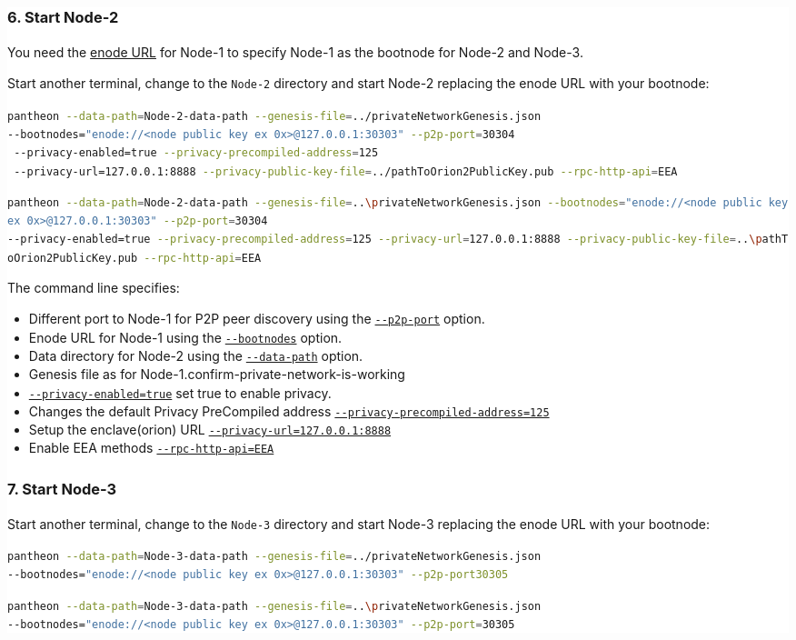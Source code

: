 ### 6. Start Node-2 

You need the [enode URL](../Configuring-Pantheon/Node-Keys.md#enode-url) for Node-1 to specify Node-1 as the bootnode for Node-2 and Node-3. 

Start another terminal, change to the `Node-2` directory and start Node-2 replacing the enode URL with your bootnode:

```bash tab="MacOS"
pantheon --data-path=Node-2-data-path --genesis-file=../privateNetworkGenesis.json 
--bootnodes="enode://<node public key ex 0x>@127.0.0.1:30303" --p2p-port=30304  
 --privacy-enabled=true --privacy-precompiled-address=125
 --privacy-url=127.0.0.1:8888 --privacy-public-key-file=../pathToOrion2PublicKey.pub --rpc-http-api=EEA  
```

```bash tab="Windows"
pantheon --data-path=Node-2-data-path --genesis-file=..\privateNetworkGenesis.json --bootnodes="enode://<node public key ex 0x>@127.0.0.1:30303" --p2p-port=30304
--privacy-enabled=true --privacy-precompiled-address=125 --privacy-url=127.0.0.1:8888 --privacy-public-key-file=..\pathToOrion2PublicKey.pub --rpc-http-api=EEA      
```

The command line specifies: 

* Different port to Node-1 for P2P peer discovery using the [`--p2p-port`](../Reference/Pantheon-CLI-Syntax.md#p2p-port) option.
* Enode URL for Node-1 using the [`--bootnodes`](../Reference/Pantheon-CLI-Syntax.md#bootnodes) option.
* Data directory for Node-2 using the [`--data-path`](../Reference/Pantheon-CLI-Syntax.md#data-path) option.
* Genesis file as for Node-1.confirm-private-network-is-working
* [`--privacy-enabled=true`](../Reference/Pantheon-CLI-Syntax.md#privacy-enabled)
  set true to enable privacy.
* Changes the default Privacy PreCompiled address
  [`--privacy-precompiled-address=125`](../Reference/Pantheon-CLI-Syntax.md#privacy-precompiled-address)
* Setup the enclave(orion) URL
  [`--privacy-url=127.0.0.1:8888`](../Reference/Pantheon-CLI-Syntax.md#privacy-url)
* Enable EEA methods
  [`--rpc-http-api=EEA`](../Reference/Pantheon-CLI-Syntax.md#rpc-http-api)  

### 7. Start Node-3

Start another terminal, change to the `Node-3` directory and start Node-3 replacing the enode URL with your bootnode: 

```bash tab="MacOS"
pantheon --data-path=Node-3-data-path --genesis-file=../privateNetworkGenesis.json 
--bootnodes="enode://<node public key ex 0x>@127.0.0.1:30303" --p2p-port30305
```

```bash tab="Windows"
pantheon --data-path=Node-3-data-path --genesis-file=..\privateNetworkGenesis.json 
--bootnodes="enode://<node public key ex 0x>@127.0.0.1:30303" --p2p-port=30305    
```
